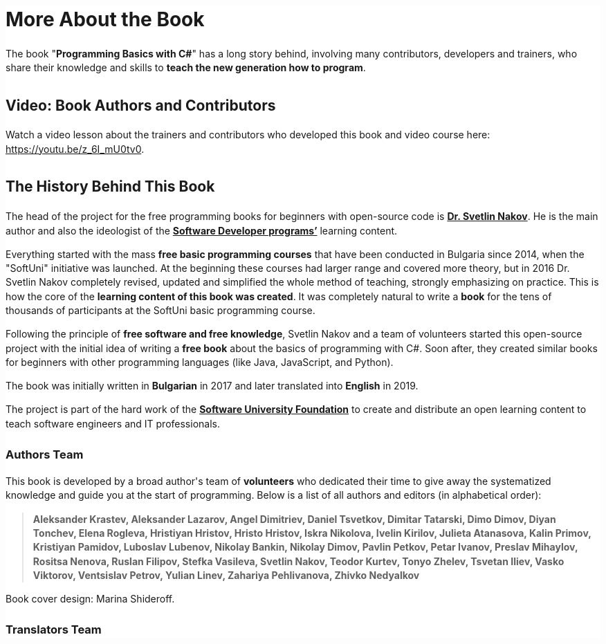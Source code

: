 # More About the Book

The book "**Programming Basics with C#**" has a long story behind, involving many contributors, developers and trainers, who share their knowledge and skills to **teach the new generation how to program**.

## Video: Book Authors and Contributors

Watch a video lesson about the trainers and contributors who developed this book and video course here: https://youtu.be/z_6I_mU0tv0.

## The History Behind This Book

The head of the project for the free programming books for beginners with open-source code is **[Dr. Svetlin Nakov](https://nakov.com)**. He is the main author and also the ideologist of the [**Software Developer programs’**](https://learn.softuni.org/catalog?utm_source=C+sharp&utm_medium=text&utm_campaign=free+programming+books) learning content.

Everything started with the mass **free basic programming courses** that have been conducted in Bulgaria since 2014, when the "SoftUni" initiative was launched. At the beginning these courses had larger range and covered more theory, but in 2016 Dr. Svetlin Nakov completely revised, updated and simplified the whole method of teaching, strongly emphasizing on practice. This is how the core of the **learning content of this book was created**. It was completely natural to write a **book** for the tens of thousands of participants at the SoftUni basic programming course.

Following the principle of **free software and free knowledge**, Svetlin Nakov and a team of volunteers started this open-source project with the initial idea of writing a **free book** about the basics of programming with C#. Soon after, they created similar books for beginners with other programming languages (like Java, JavaScript, and Python).

The book was initially written in **Bulgarian** in 2017 and later translated into **English** in 2019.

The project is part of the hard work of the **[Software University Foundation](https://softuni.foundation)** to create and distribute an open learning content to teach software engineers and IT professionals.

### Authors Team

This book is developed by a broad author's team of **volunteers** who dedicated their time to give away the systematized knowledge and guide you at the start of programming. Below is a list of all authors and editors (in alphabetical order):

> **Aleksander Krastev, Aleksander Lazarov, Angel Dimitriev, Daniel Tsvetkov, Dimitar Tatarski, Dimo Dimov, Diyan Tonchev, Elena Rogleva, Hristiyan Hristov, Hristo Hristov, Iskra Nikolova, Ivelin Kirilov, Julieta Atanasova, Kalin Primov, Kristiyan Pamidov, Luboslav Lubenov, Nikolay Bankin, Nikolay Dimov, Pavlin Petkov, Petar Ivanov, Preslav Mihaylov, Rositsa Nenova, Ruslan Filipov, Stefka Vasileva, Svetlin Nakov, Teodor Kurtev, Tonyo Zhelev, Tsvetan Iliev, Vasko Viktorov, Ventsislav Petrov, Yulian Linev, Zahariya Pehlivanova, Zhivko Nedyalkov**

Book cover design: Marina Shideroff.

### Translators Team
